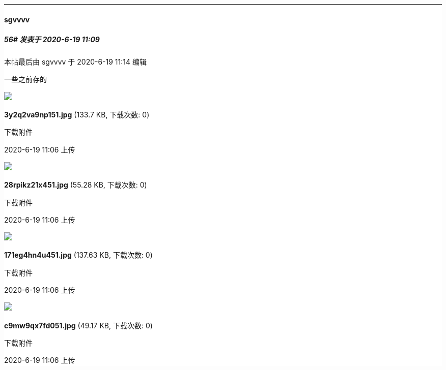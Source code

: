 










-----

####  sgvvvv  
##### 56#       发表于 2020-6-19 11:09



 本帖最后由 sgvvvv 于 2020-6-19 11:14 编辑 

一些之前存的

<img src="https://img.saraba1st.com/forum/202006/19/110607ixhw2sne72x7huzh.jpg" referrerpolicy="no-referrer">


<strong>3y2q2va9np151.jpg</strong> (133.7 KB, 下载次数: 0)

下载附件

2020-6-19 11:06 上传





<img src="https://img.saraba1st.com/forum/202006/19/110637w1oadwab9kohvkh9.jpg" referrerpolicy="no-referrer">


<strong>28rpikz21x451.jpg</strong> (55.28 KB, 下载次数: 0)

下载附件

2020-6-19 11:06 上传





<img src="https://img.saraba1st.com/forum/202006/19/110645mfew41r898n894ey.jpg" referrerpolicy="no-referrer">


<strong>171eg4hn4u451.jpg</strong> (137.63 KB, 下载次数: 0)

下载附件

2020-6-19 11:06 上传





<img src="https://img.saraba1st.com/forum/202006/19/110652z8dosdogej1vs2rd.jpg" referrerpolicy="no-referrer">


<strong>c9mw9qx7fd051.jpg</strong> (49.17 KB, 下载次数: 0)

下载附件

2020-6-19 11:06 上传

